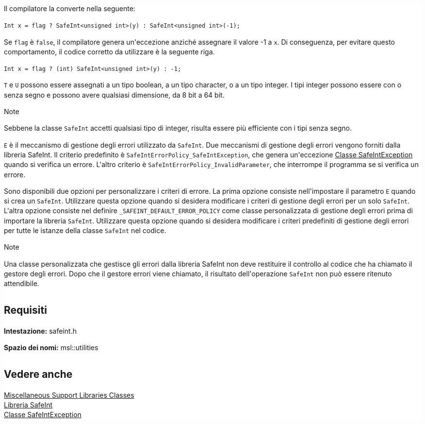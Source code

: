  Il compilatore la converte nella seguente:  
  
```  
Int x = flag ? SafeInt<unsigned int>(y) : SafeInt<unsigned int>(-1);  
```  
  
 Se `flag` è `false`, il compilatore genera un'eccezione anziché assegnare il valore \-1 a `x`.  Di conseguenza, per evitare questo comportamento, il codice corretto da utilizzare è la seguente riga.  
  
```  
Int x = flag ? (int) SafeInt<unsigned int>(y) : -1;  
```  
  
 `T` e `U` possono essere assegnati a un tipo boolean, a un tipo character, o a un tipo integer.  I tipi integer possono essere con o senza segno e possono avere qualsiasi dimensione, da 8 bit a 64 bit.  
  
> [!NOTE]
>  Sebbene la classe `SafeInt` accetti qualsiasi tipo di integer, risulta essere più efficiente con i tipi senza segno.  
  
 `E` è il meccanismo di gestione degli errori utilizzato da `SafeInt`.  Due meccanismi di gestione degli errori vengono forniti dalla libreria SafeInt.  Il criterio predefinito è `SafeIntErrorPolicy_SafeIntException`, che genera un'eccezione [Classe SafeIntException](../windows/safeintexception-class.md) quando si verifica un errore.  L'altro criterio è `SafeIntErrorPolicy_InvalidParameter`, che interrompe il programma se si verifica un errore.  
  
 Sono disponibili due opzioni per personalizzare i criteri di errore.  La prima opzione consiste nell'impostare il parametro `E` quando si crea un `SafeInt`.  Utilizzare questa opzione quando si desidera modificare i criteri di gestione degli errori per un solo `SafeInt`.  L'altra opzione consiste nel definire `_SAFEINT_DEFAULT_ERROR_POLICY` come classe personalizzata di gestione degli errori prima di importare la libreria `SafeInt`.  Utilizzare questa opzione quando si desidera modificare i criteri predefiniti di gestione degli errori per tutte le istanze della classe `SafeInt` nel codice.  
  
> [!NOTE]
>  Una classe personalizzata che gestisce gli errori dalla libreria SafeInt non deve restituire il controllo al codice che ha chiamato il gestore degli errori.  Dopo che il gestore errori viene chiamato, il risultato dell'operazione `SafeInt` non può essere ritenuto attendibile.  
  
## Requisiti  
 **Intestazione:** safeint.h  
  
 **Spazio dei nomi:** msl::utilities  
  
## Vedere anche  
 [Miscellaneous Support Libraries Classes](http://msdn.microsoft.com/it-it/406fd46e-d53f-4096-ab40-36aa754c7a5c)   
 [Libreria SafeInt](../windows/safeint-library.md)   
 [Classe SafeIntException](../windows/safeintexception-class.md)